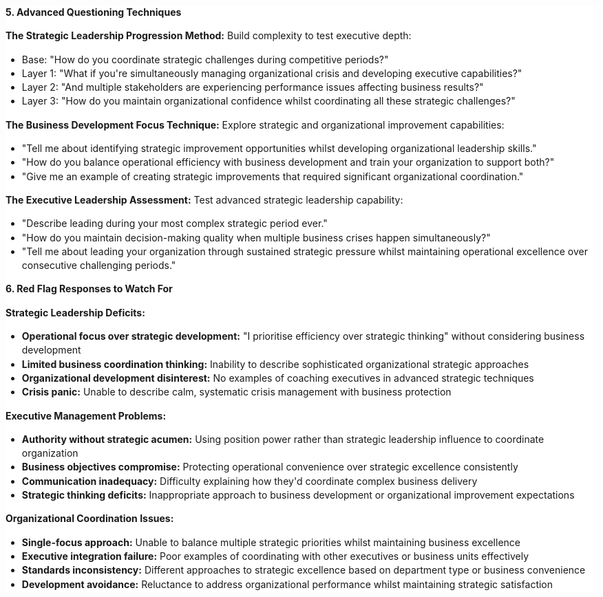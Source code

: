 **5. Advanced Questioning Techniques**

**The Strategic Leadership Progression Method:**
Build complexity to test executive depth:
- Base: "How do you coordinate strategic challenges during competitive periods?"
- Layer 1: "What if you're simultaneously managing organizational crisis and developing executive capabilities?"
- Layer 2: "And multiple stakeholders are experiencing performance issues affecting business results?"
- Layer 3: "How do you maintain organizational confidence whilst coordinating all these strategic challenges?"

**The Business Development Focus Technique:**
Explore strategic and organizational improvement capabilities:
- "Tell me about identifying strategic improvement opportunities whilst developing organizational leadership skills."
- "How do you balance operational efficiency with business development and train your organization to support both?"
- "Give me an example of creating strategic improvements that required significant organizational coordination."

**The Executive Leadership Assessment:**
Test advanced strategic leadership capability:
- "Describe leading during your most complex strategic period ever."
- "How do you maintain decision-making quality when multiple business crises happen simultaneously?"
- "Tell me about leading your organization through sustained strategic pressure whilst maintaining operational excellence over consecutive challenging periods."

**6. Red Flag Responses to Watch For**

**Strategic Leadership Deficits:**
- **Operational focus over strategic development:** "I prioritise efficiency over strategic thinking" without considering business development
- **Limited business coordination thinking:** Inability to describe sophisticated organizational strategic approaches
- **Organizational development disinterest:** No examples of coaching executives in advanced strategic techniques
- **Crisis panic:** Unable to describe calm, systematic crisis management with business protection

**Executive Management Problems:**
- **Authority without strategic acumen:** Using position power rather than strategic leadership influence to coordinate organization
- **Business objectives compromise:** Protecting operational convenience over strategic excellence consistently
- **Communication inadequacy:** Difficulty explaining how they'd coordinate complex business delivery
- **Strategic thinking deficits:** Inappropriate approach to business development or organizational improvement expectations

**Organizational Coordination Issues:**
- **Single-focus approach:** Unable to balance multiple strategic priorities whilst maintaining business excellence
- **Executive integration failure:** Poor examples of coordinating with other executives or business units effectively
- **Standards inconsistency:** Different approaches to strategic excellence based on department type or business convenience
- **Development avoidance:** Reluctance to address organizational performance whilst maintaining strategic satisfaction
